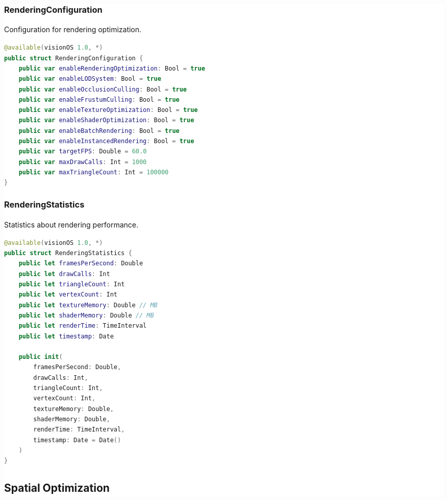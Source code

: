 ### RenderingConfiguration

Configuration for rendering optimization.

```swift
@available(visionOS 1.0, *)
public struct RenderingConfiguration {
    public var enableRenderingOptimization: Bool = true
    public var enableLODSystem: Bool = true
    public var enableOcclusionCulling: Bool = true
    public var enableFrustumCulling: Bool = true
    public var enableTextureOptimization: Bool = true
    public var enableShaderOptimization: Bool = true
    public var enableBatchRendering: Bool = true
    public var enableInstancedRendering: Bool = true
    public var targetFPS: Double = 60.0
    public var maxDrawCalls: Int = 1000
    public var maxTriangleCount: Int = 100000
}
```

### RenderingStatistics

Statistics about rendering performance.

```swift
@available(visionOS 1.0, *)
public struct RenderingStatistics {
    public let framesPerSecond: Double
    public let drawCalls: Int
    public let triangleCount: Int
    public let vertexCount: Int
    public let textureMemory: Double // MB
    public let shaderMemory: Double // MB
    public let renderTime: TimeInterval
    public let timestamp: Date
    
    public init(
        framesPerSecond: Double,
        drawCalls: Int,
        triangleCount: Int,
        vertexCount: Int,
        textureMemory: Double,
        shaderMemory: Double,
        renderTime: TimeInterval,
        timestamp: Date = Date()
    )
}
```

## Spatial Optimization
